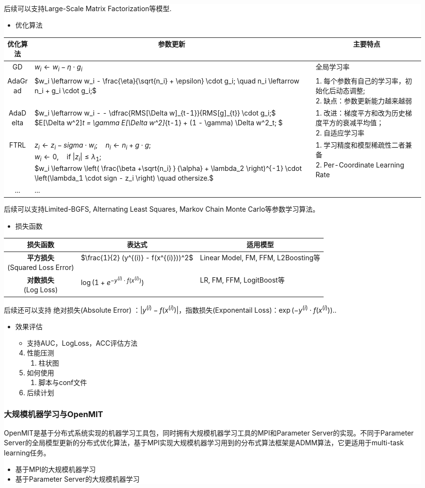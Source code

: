 后续可以支持Large-Scale Matrix Factorization等模型.

+ 优化算法

| 优化算法 | 参数更新 | 主要特点 |
| :--: | --- | --- |
| GD | $w_i \leftarrow w_i - \eta \cdot g_i$ | 全局学习率 | 
| AdaGrad | $w_i \leftarrow w_i - \frac{\eta}{\sqrt{n_i} + \epsilon} \cdot g_i; \quad n_i \leftarrow n_i + g_i \cdot g_i;$ | 1. 每个参数有自己的学习率，初始化后动态调整; <br> 2. 缺点：参数更新能力越来越弱 | 
| AdaDelta | $w_i \leftarrow w_i - - \dfrac{RMS[\Delta w]_{t-1}}{RMS[g]_{t}} \cdot g_i;$ <br> $E[\Delta w^2]_t = \gamma E[\Delta w^2]_{t-1} + (1 - \gamma) \Delta w^2_t; $ |  1. 改进：梯度平方和改为历史梯度平方的衰减平均值；<br>2. 自适应学习率<br>
| FTRL | $z_i \leftarrow z_i - sigma \cdot w_i; \quad n_i \leftarrow n_i + g \cdot g;$ <br> $w_i \leftarrow 0, \quad \text{if } \vert {z_i} \vert \le \lambda_1;$ <br> $w_i \leftarrow  \left( \frac{\beta +\sqrt{n_i} } {\alpha} + \lambda_2 \right)^{-1} \cdot \left(\lambda_1 \cdot sign - z_i \right) \quad othersize.$ | 1. 学习精度和模型稀疏性二者兼备 <br> 2.  Per-Coordinate Learning Rate
| ... | ... |

后续可以支持Limited-BGFS, Alternating Least Squares, Markov Chain Monte Carlo等参数学习算法。

+ 损失函数

| 损失函数 | 表达式 | 适用模型 | 
| :--: | --- | --- |
| **平方损失**<br>(Squared Loss Error) | $\frac{1}{2} (y^{(i)} - f(x^{(i)}))^2$ | Linear Model, FM, FFM, L2Boosting等 |
| **对数损失**<br>(Log Loss) | $\log (1+e^{- y^{(i)} \cdot f(x^{(i)})})$ | LR, FM, FFM, LogitBoost等 |

后续还可以支持 绝对损失(Absolute Error) ：$\vert y^{(i)} - f(x^{(i)}) \vert$，指数损失(Exponentail Loss)：$\exp(- y^{(i)} \cdot f(x^{(i)}))$..

+ 效果评估
    + 支持AUC，LogLoss，ACC评估方法 


    4. 性能压测
        1. 柱状图
    5. 如何使用
        1. 脚本与conf文件
    6. 后续计划


### 大规模机器学习与OpenMIT

OpenMIT是基于分布式系统实现的机器学习工具包，同时拥有大规模机器学习工具的MPI和Parameter Server的实现。不同于Parameter Server的全局模型更新的分布式优化算法，基于MPI实现大规模机器学习用到的分布式算法框架是ADMM算法，它更适用于multi-task learning任务。

+ 基于MPI的大规模机器学习
+ 基于Parameter Server的大规模机器学习
